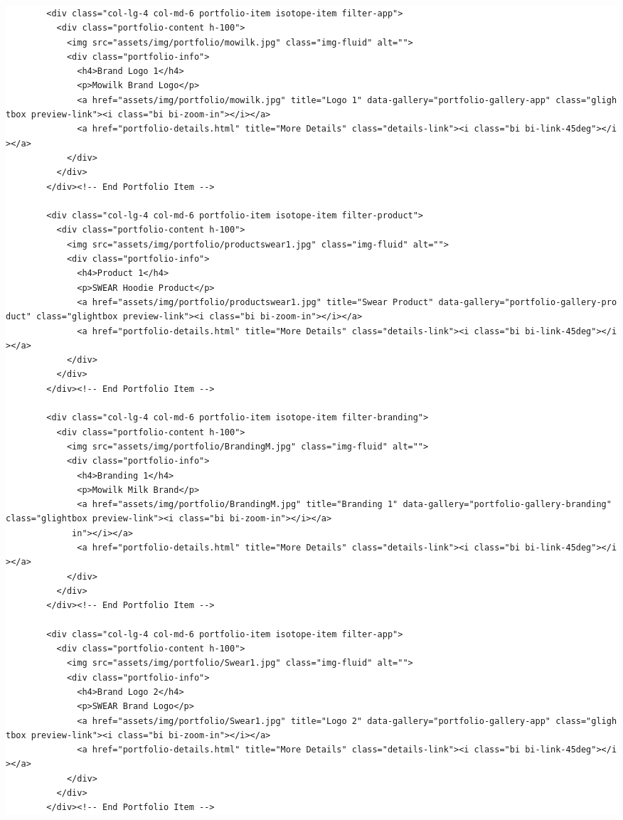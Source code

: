             <div class="col-lg-4 col-md-6 portfolio-item isotope-item filter-app">
              <div class="portfolio-content h-100">
                <img src="assets/img/portfolio/mowilk.jpg" class="img-fluid" alt="">
                <div class="portfolio-info">
                  <h4>Brand Logo 1</h4>
                  <p>Mowilk Brand Logo</p>
                  <a href="assets/img/portfolio/mowilk.jpg" title="Logo 1" data-gallery="portfolio-gallery-app" class="glightbox preview-link"><i class="bi bi-zoom-in"></i></a>
                  <a href="portfolio-details.html" title="More Details" class="details-link"><i class="bi bi-link-45deg"></i></a>
                </div>
              </div>
            </div><!-- End Portfolio Item -->

            <div class="col-lg-4 col-md-6 portfolio-item isotope-item filter-product">
              <div class="portfolio-content h-100">
                <img src="assets/img/portfolio/productswear1.jpg" class="img-fluid" alt="">
                <div class="portfolio-info">
                  <h4>Product 1</h4>
                  <p>SWEAR Hoodie Product</p>
                  <a href="assets/img/portfolio/productswear1.jpg" title="Swear Product" data-gallery="portfolio-gallery-product" class="glightbox preview-link"><i class="bi bi-zoom-in"></i></a>
                  <a href="portfolio-details.html" title="More Details" class="details-link"><i class="bi bi-link-45deg"></i></a>
                </div>
              </div>
            </div><!-- End Portfolio Item -->

            <div class="col-lg-4 col-md-6 portfolio-item isotope-item filter-branding">
              <div class="portfolio-content h-100">
                <img src="assets/img/portfolio/BrandingM.jpg" class="img-fluid" alt="">
                <div class="portfolio-info">
                  <h4>Branding 1</h4>
                  <p>Mowilk Milk Brand</p>
                  <a href="assets/img/portfolio/BrandingM.jpg" title="Branding 1" data-gallery="portfolio-gallery-branding" class="glightbox preview-link"><i class="bi bi-zoom-in"></i></a>
                 in"></i></a>
                  <a href="portfolio-details.html" title="More Details" class="details-link"><i class="bi bi-link-45deg"></i></a>
                </div>
              </div>
            </div><!-- End Portfolio Item -->

            <div class="col-lg-4 col-md-6 portfolio-item isotope-item filter-app">
              <div class="portfolio-content h-100">
                <img src="assets/img/portfolio/Swear1.jpg" class="img-fluid" alt="">
                <div class="portfolio-info">
                  <h4>Brand Logo 2</h4>
                  <p>SWEAR Brand Logo</p>
                  <a href="assets/img/portfolio/Swear1.jpg" title="Logo 2" data-gallery="portfolio-gallery-app" class="glightbox preview-link"><i class="bi bi-zoom-in"></i></a>
                  <a href="portfolio-details.html" title="More Details" class="details-link"><i class="bi bi-link-45deg"></i></a>
                </div>
              </div>
            </div><!-- End Portfolio Item -->
